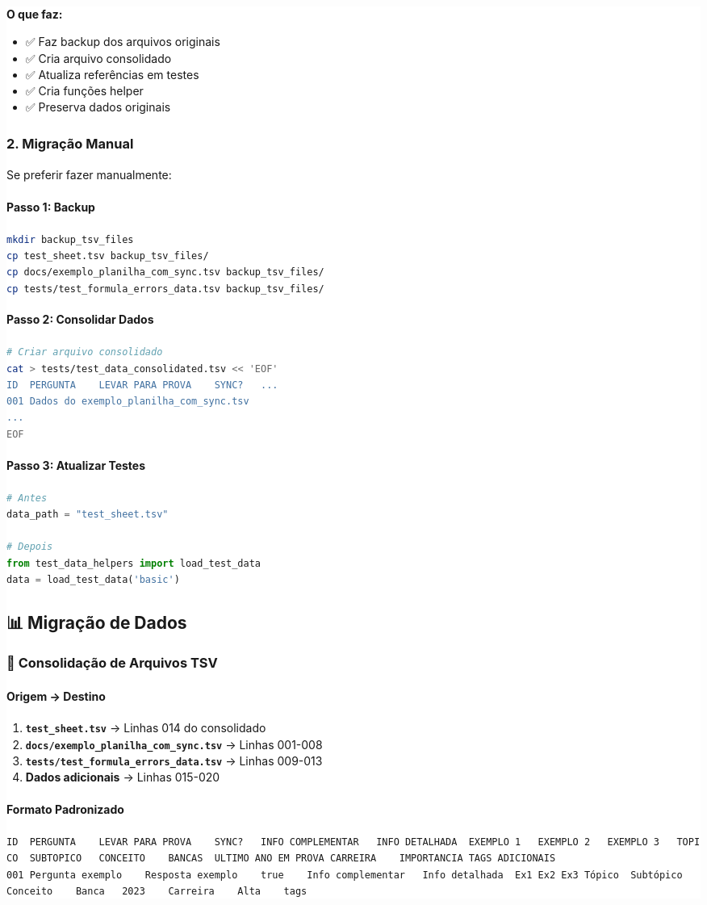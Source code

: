 **O que faz:**
- ✅ Faz backup dos arquivos originais
- ✅ Cria arquivo consolidado
- ✅ Atualiza referências em testes
- ✅ Cria funções helper
- ✅ Preserva dados originais

### 2. **Migração Manual**
Se preferir fazer manualmente:

#### **Passo 1: Backup**
```bash
mkdir backup_tsv_files
cp test_sheet.tsv backup_tsv_files/
cp docs/exemplo_planilha_com_sync.tsv backup_tsv_files/
cp tests/test_formula_errors_data.tsv backup_tsv_files/
```

#### **Passo 2: Consolidar Dados**
```bash
# Criar arquivo consolidado
cat > tests/test_data_consolidated.tsv << 'EOF'
ID	PERGUNTA	LEVAR PARA PROVA	SYNC?	...
001	Dados do exemplo_planilha_com_sync.tsv
...
EOF
```

#### **Passo 3: Atualizar Testes**
```python
# Antes
data_path = "test_sheet.tsv"

# Depois
from test_data_helpers import load_test_data
data = load_test_data('basic')
```

## 📊 Migração de Dados

### 🔄 **Consolidação de Arquivos TSV**

#### **Origem → Destino**
1. **`test_sheet.tsv`** → Linhas 014 do consolidado
2. **`docs/exemplo_planilha_com_sync.tsv`** → Linhas 001-008
3. **`tests/test_formula_errors_data.tsv`** → Linhas 009-013
4. **Dados adicionais** → Linhas 015-020

#### **Formato Padronizado**
```tsv
ID	PERGUNTA	LEVAR PARA PROVA	SYNC?	INFO COMPLEMENTAR	INFO DETALHADA	EXEMPLO 1	EXEMPLO 2	EXEMPLO 3	TOPICO	SUBTOPICO	CONCEITO	BANCAS	ULTIMO ANO EM PROVA	CARREIRA	IMPORTANCIA	TAGS ADICIONAIS
001	Pergunta exemplo	Resposta exemplo	true	Info complementar	Info detalhada	Ex1	Ex2	Ex3	Tópico	Subtópico	Conceito	Banca	2023	Carreira	Alta	tags
```

